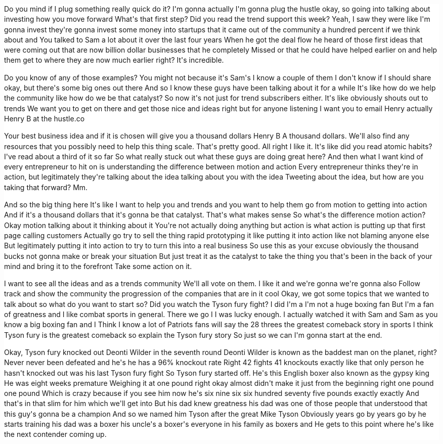 Do you mind if I plug something really quick do it? I'm gonna actually I'm gonna plug the hustle okay, so going into talking about investing how you move forward What's that first step? Did you read the trend support this week? Yeah, I saw they were like I'm gonna invest they're gonna invest some money into startups that it came out of the community a hundred percent if we think about and You talked to Sam a lot about it over the last four years When he got the deal flow he heard of those first ideas that were coming out that are now billion dollar businesses that he completely Missed or that he could have helped earlier on and help them get to where they are now much earlier right? It's incredible.

Do you know of any of those examples? You might not because it's Sam's I know a couple of them I don't know if I should share okay, but there's some big ones out there And so I know these guys have been talking about it for a while It's like how do we help the community like how do we be that catalyst? So now it's not just for trend subscribers either. It's like obviously shouts out to trends We want you to get on there and get those nice and ideas right but for anyone listening I want you to email Henry actually Henry B at the hustle.co

Your best business idea and if it is chosen will give you a thousand dollars Henry B A thousand dollars. We'll also find any resources that you possibly need to help this thing scale. That's pretty good. All right I like it. It's like did you read atomic habits? I've read about a third of it so far So what really stuck out what these guys are doing great here? And then what I want kind of every entrepreneur to hit on is understanding the difference between motion and action Every entrepreneur thinks they're in action, but legitimately they're talking about the idea talking about you with the idea Tweeting about the idea, but how are you taking that forward? Mm.

And so the big thing here It's like I want to help you and trends and you want to help them go from motion to getting into action And if it's a thousand dollars that it's gonna be that catalyst. That's what makes sense So what's the difference motion action? Okay motion talking about it thinking about it You're not actually doing anything but action is what action is putting up that first page calling customers Actually go try to sell the thing rapid prototyping it like putting it into action like not blaming anyone else But legitimately putting it into action to try to turn this into a real business So use this as your excuse obviously the thousand bucks not gonna make or break your situation But just treat it as the catalyst to take the thing you that's been in the back of your mind and bring it to the forefront Take some action on it.

I want to see all the ideas and as a trends community We'll all vote on them. I like it and we're gonna we're gonna also Follow track and show the community the progression of the companies that are in it cool Okay, we got some topics that we wanted to talk about so what do you want to start so? Did you watch the Tyson fury fight? I did I'm a I'm not a huge boxing fan But I'm a fan of greatness and I like combat sports in general. There we go I I was lucky enough. I actually watched it with Sam and Sam as you know a big boxing fan and I Think I know a lot of Patriots fans will say the 28 threes the greatest comeback story in sports I think Tyson fury is the greatest comeback so explain the Tyson fury story So just so we can I'm gonna start at the end.

Okay, Tyson fury knocked out Deonti Wilder in the seventh round Deonti Wilder is known as the baddest man on the planet, right? Never never been defeated and he's he has a 96% knockout rate Right 42 fights 41 knockouts exactly like that only person he hasn't knocked out was his last Tyson fury fight So Tyson fury started off. He's this English boxer also known as the gypsy king He was eight weeks premature Weighing it at one pound right okay almost didn't make it just from the beginning right one pound one pound Which is crazy because if you see him now he's six nine six six hundred seventy five pounds exactly exactly And that's in that slim for him which we'll get into But his dad knew greatness his dad was one of those people that understood that this guy's gonna be a champion And so we named him Tyson after the great Mike Tyson Obviously years go by years go by he starts training his dad was a boxer his uncle's a boxer's everyone in his family as boxers and He gets to this point where he's like the next contender coming up.
